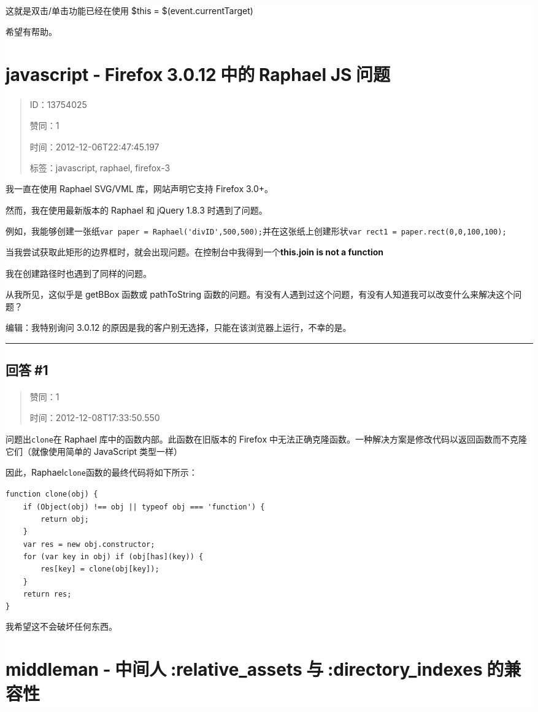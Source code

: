 这就是双击/单击功能已经在使用 $this = $(event.currentTarget)

希望有帮助。

# javascript - Firefox 3.0.12 中的 Raphael JS 问题

> ID：13754025
> 
> 赞同：1
> 
> 时间：2012-12-06T22:47:45.197
> 
> 标签：javascript, raphael, firefox-3

我一直在使用 Raphael SVG/VML 库，网站声明它支持 Firefox 3.0+。

然而，我在使用最新版本的 Raphael 和 jQuery 1.8.3 时遇到了问题。

例如，我能够创建一张纸`var paper = Raphael('divID',500,500);`并在这张纸上创建形状`var rect1 = paper.rect(0,0,100,100);`

当我尝试获取此矩形的边界框时，就会出现问题。在控制台中我得到一个**this.join is not a function**

我在创建路径时也遇到了同样的问题。

从我所见，这似乎是 getBBox 函数或 pathToString 函数的问题。有没有人遇到过这个问题，有没有人知道我可以改变什么来解决这个问题？

编辑：我特别询问 3.0.12 的原因是我的客户别无选择，只能在该浏览器上运行，不幸的是。

* * *

## 回答 #1

> 赞同：1
> 
> 时间：2012-12-08T17:33:50.550

问题出`clone`在 Raphael 库中的函数内部。此函数在旧版本的 Firefox 中无法正确克隆函数。一种解决方案是修改代码以返回函数而不克隆它们（就像使用简单的 JavaScript 类型一样）

因此，Raphael`clone`函数的最终代码将如下所示：

```
function clone(obj) {
    if (Object(obj) !== obj || typeof obj === 'function') {
        return obj;
    }
    var res = new obj.constructor;
    for (var key in obj) if (obj[has](key)) {
        res[key] = clone(obj[key]);
    }
    return res;
} 
```

我希望这不会破坏任何东西。

# middleman - 中间人 :relative_assets 与 :directory_indexes 的兼容性
